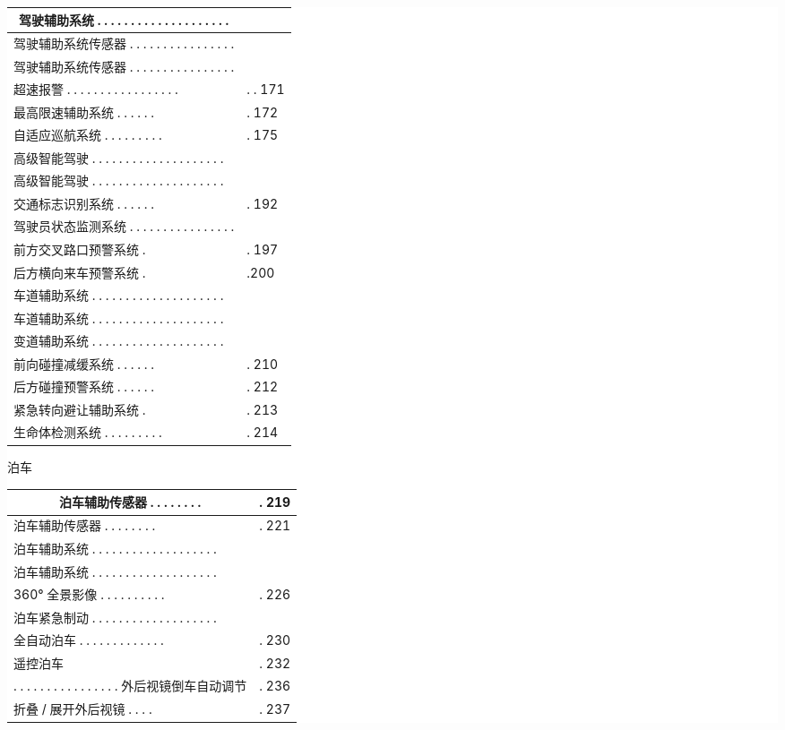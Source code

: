 | 驾驶辅助系统 . . . . . . . . . . . . . . . . . . . .   |         |
|--------------------------------------------------------|---------|
| 驾驶辅助系统传感器 . . . . . . . . . . . . . . . .     |         |
| 驾驶辅助系统传感器 . . . . . . . . . . . . . . . .     |         |
| 超速报警 . . . . . . . . . . . . . . . . .             | . . 171 |
| 最高限速辅助系统 . . . . . .                           | . 172   |
| 自适应巡航系统 . . . . . . . . .                       | . 175   |
| 高级智能驾驶 . . . . . . . . . . . . . . . . . . . .   |         |
| 高级智能驾驶 . . . . . . . . . . . . . . . . . . . .   |         |
| 交通标志识别系统 . . . . . .                           | . 192   |
| 驾驶员状态监测系统 . . . . . . . . . . . . . . . .     |         |
| 前方交叉路口预警系统 .                                 | . 197   |
| 后方横向来车预警系统 .                                 | .200    |
| 车道辅助系统 . . . . . . . . . . . . . . . . . . . .   |         |
| 车道辅助系统 . . . . . . . . . . . . . . . . . . . .   |         |
| 变道辅助系统 . . . . . . . . . . . . . . . . . . . .   |         |
| 前向碰撞减缓系统 . . . . . .                           | . 210   |
| 后方碰撞预警系统 . . . . . .                           | . 212   |
| 紧急转向避让辅助系统 .                                 | . 213   |
| 生命体检测系统 . . . . . . . . .                       | . 214   |

泊车

| 泊车辅助传感器 . . . . . . . .                       | . 219   |
|------------------------------------------------------|---------|
| 泊车辅助传感器 . . . . . . . .                       | . 221   |
| 泊车辅助系统 . . . . . . . . . . . . . . . . . . .   |         |
| 泊车辅助系统 . . . . . . . . . . . . . . . . . . .   |         |
| 360° 全景影像 . . . . . . . . . .                    | . 226   |
| 泊车紧急制动 . . . . . . . . . . . . . . . . . . .   |         |
| 全自动泊车 . . . . . . . . . . . . .                 | . 230   |
| 遥控泊车                                             | . 232   |
| . . . . . . . . . . . . . . . . 外后视镜倒车自动调节 | . 236   |
| 折叠 / 展开外后视镜 . . . .                          | . 237   |
